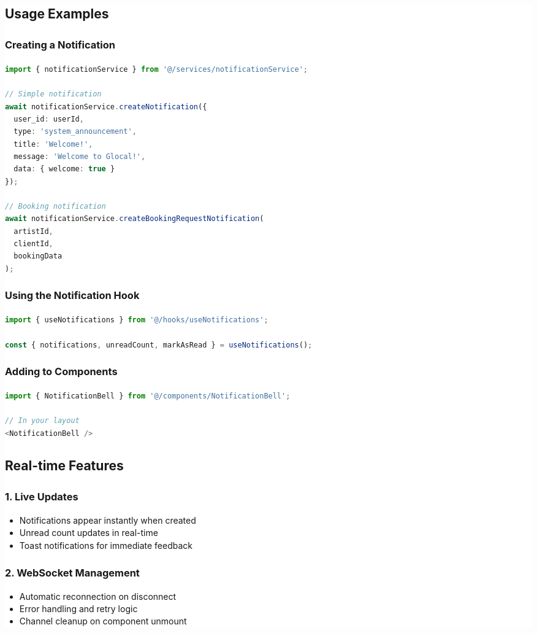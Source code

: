 ## Usage Examples

### Creating a Notification
```typescript
import { notificationService } from '@/services/notificationService';

// Simple notification
await notificationService.createNotification({
  user_id: userId,
  type: 'system_announcement',
  title: 'Welcome!',
  message: 'Welcome to Glocal!',
  data: { welcome: true }
});

// Booking notification
await notificationService.createBookingRequestNotification(
  artistId,
  clientId,
  bookingData
);
```

### Using the Notification Hook
```typescript
import { useNotifications } from '@/hooks/useNotifications';

const { notifications, unreadCount, markAsRead } = useNotifications();
```

### Adding to Components
```typescript
import { NotificationBell } from '@/components/NotificationBell';

// In your layout
<NotificationBell />
```

## Real-time Features

### 1. Live Updates
- Notifications appear instantly when created
- Unread count updates in real-time
- Toast notifications for immediate feedback

### 2. WebSocket Management
- Automatic reconnection on disconnect
- Error handling and retry logic
- Channel cleanup on component unmount
